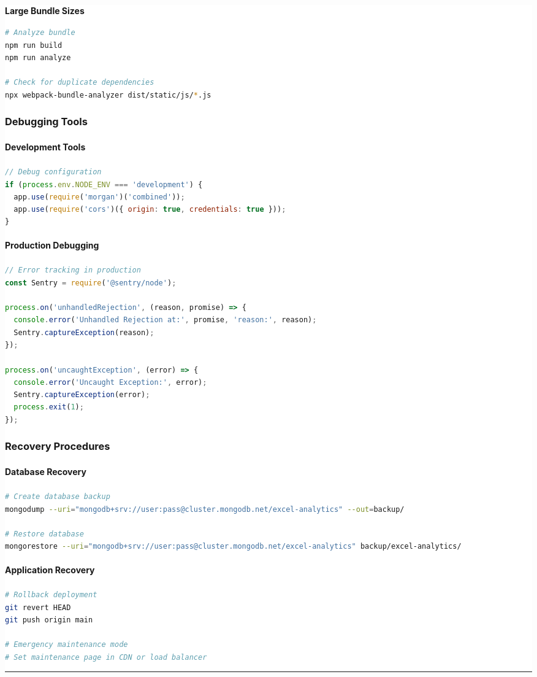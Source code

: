 **Large Bundle Sizes**
```bash
# Analyze bundle
npm run build
npm run analyze

# Check for duplicate dependencies
npx webpack-bundle-analyzer dist/static/js/*.js
```

### Debugging Tools

#### Development Tools
```javascript
// Debug configuration
if (process.env.NODE_ENV === 'development') {
  app.use(require('morgan')('combined'));
  app.use(require('cors')({ origin: true, credentials: true }));
}
```

#### Production Debugging
```javascript
// Error tracking in production
const Sentry = require('@sentry/node');

process.on('unhandledRejection', (reason, promise) => {
  console.error('Unhandled Rejection at:', promise, 'reason:', reason);
  Sentry.captureException(reason);
});

process.on('uncaughtException', (error) => {
  console.error('Uncaught Exception:', error);
  Sentry.captureException(error);
  process.exit(1);
});
```

### Recovery Procedures

#### Database Recovery
```bash
# Create database backup
mongodump --uri="mongodb+srv://user:pass@cluster.mongodb.net/excel-analytics" --out=backup/

# Restore database
mongorestore --uri="mongodb+srv://user:pass@cluster.mongodb.net/excel-analytics" backup/excel-analytics/
```

#### Application Recovery
```bash
# Rollback deployment
git revert HEAD
git push origin main

# Emergency maintenance mode
# Set maintenance page in CDN or load balancer
```

---